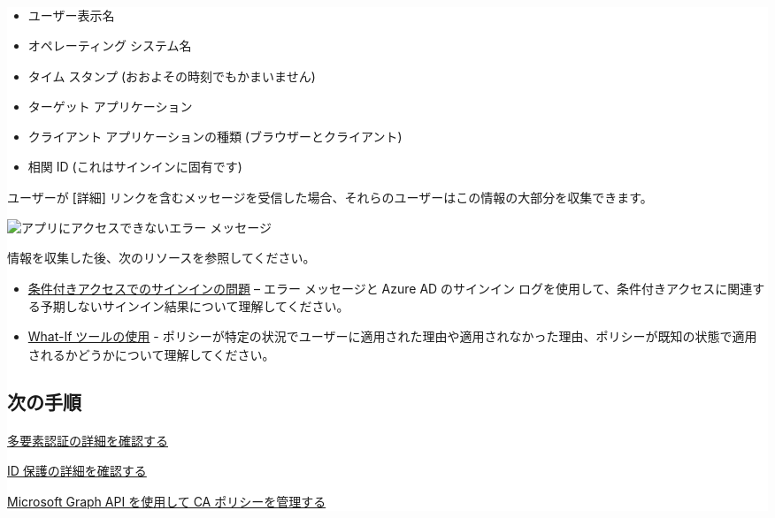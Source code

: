 * ユーザー表示名

* オペレーティング システム名

* タイム スタンプ (おおよその時刻でもかまいません)

* ターゲット アプリケーション

* クライアント アプリケーションの種類 (ブラウザーとクライアント)

* 相関 ID (これはサインインに固有です)

ユーザーが [詳細] リンクを含むメッセージを受信した場合、それらのユーザーはこの情報の大部分を収集できます。

![アプリにアクセスできないエラー メッセージ](media/plan-conditional-access/cant-get-to-app.png)

情報を収集した後、次のリソースを参照してください。

* [条件付きアクセスでのサインインの問題](troubleshoot-conditional-access.md) – エラー メッセージと Azure AD のサインイン ログを使用して、条件付きアクセスに関連する予期しないサインイン結果について理解してください。

* [What-If ツールの使用](troubleshoot-conditional-access-what-if.md) - ポリシーが特定の状況でユーザーに適用された理由や適用されなかった理由、ポリシーが既知の状態で適用されるかどうかについて理解してください。

## <a name="next-steps"></a>次の手順

[多要素認証の詳細を確認する](../authentication/concept-mfa-howitworks.md)

[ID 保護の詳細を確認する](../identity-protection/overview-identity-protection.md)

[Microsoft Graph API を使用して CA ポリシーを管理する](https://docs.microsoft.com/graph/api/resources/conditionalaccesspolicy?view=graph-rest-beta.md)
